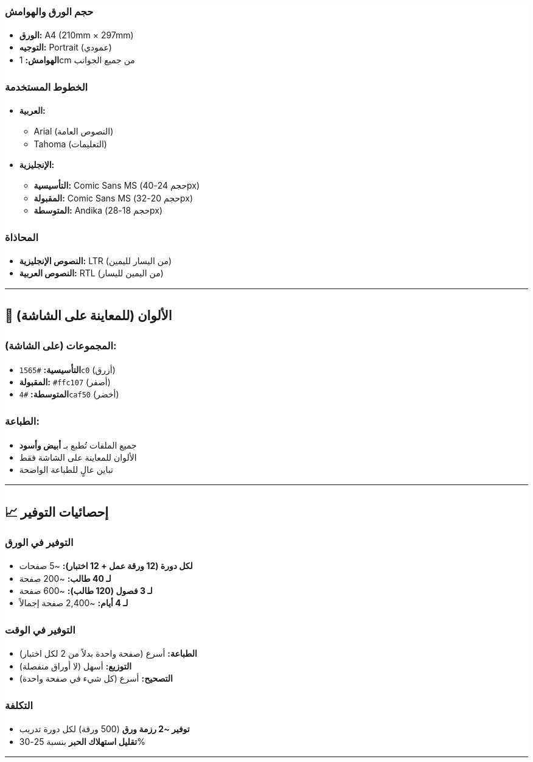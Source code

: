 ### حجم الورق والهوامش
- **الورق:** A4 (210mm × 297mm)
- **التوجيه:** Portrait (عمودي)
- **الهوامش:** 1cm من جميع الجوانب

### الخطوط المستخدمة
- **العربية:**
  - Arial (النصوص العامة)
  - Tahoma (التعليمات)
  
- **الإنجليزية:**
  - **التأسيسية:** Comic Sans MS (حجم 24-40px)
  - **المقبولة:** Comic Sans MS (حجم 20-32px)
  - **المتوسطة:** Andika (حجم 18-28px)

### المحاذاة
- **النصوص الإنجليزية:** LTR (من اليسار لليمين)
- **النصوص العربية:** RTL (من اليمين لليسار)

---

## 🎨 الألوان (للمعاينة على الشاشة)

### المجموعات (على الشاشة):
- **التأسيسية:** `#1565c0` (أزرق)
- **المقبولة:** `#ffc107` (أصفر)
- **المتوسطة:** `#4caf50` (أخضر)

### الطباعة:
- جميع الملفات تُطبع بـ **أبيض وأسود**
- الألوان للمعاينة على الشاشة فقط
- تباين عالٍ للطباعة الواضحة

---

## 📈 إحصائيات التوفير

### التوفير في الورق
- **لكل دورة (12 ورقة عمل + 12 اختبار):** ~5 صفحات
- **لـ 40 طالب:** ~200 صفحة
- **لـ 3 فصول (120 طالب):** ~600 صفحة
- **لـ 4 أيام:** ~2,400 صفحة إجمالاً

### التوفير في الوقت
- **الطباعة:** أسرع (صفحة واحدة بدلاً من 2 لكل اختبار)
- **التوزيع:** أسهل (لا أوراق منفصلة)
- **التصحيح:** أسرع (كل شيء في صفحة واحدة)

### التكلفة
- **توفير ~2 رزمة ورق** (500 ورقة) لكل دورة تدريب
- **تقليل استهلاك الحبر** بنسبة 25-30%

---